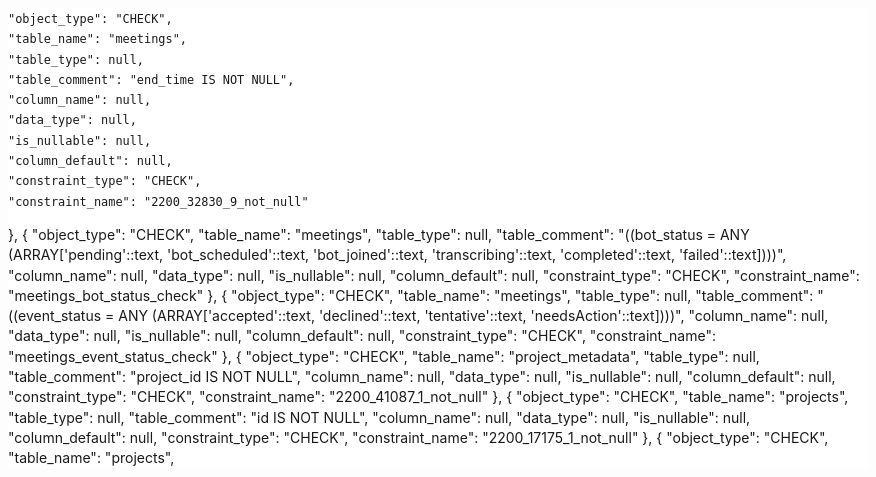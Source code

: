     "object_type": "CHECK",
    "table_name": "meetings",
    "table_type": null,
    "table_comment": "end_time IS NOT NULL",
    "column_name": null,
    "data_type": null,
    "is_nullable": null,
    "column_default": null,
    "constraint_type": "CHECK",
    "constraint_name": "2200_32830_9_not_null"
  },
  {
    "object_type": "CHECK",
    "table_name": "meetings",
    "table_type": null,
    "table_comment": "((bot_status = ANY (ARRAY['pending'::text, 'bot_scheduled'::text, 'bot_joined'::text, 'transcribing'::text, 'completed'::text, 'failed'::text])))",
    "column_name": null,
    "data_type": null,
    "is_nullable": null,
    "column_default": null,
    "constraint_type": "CHECK",
    "constraint_name": "meetings_bot_status_check"
  },
  {
    "object_type": "CHECK",
    "table_name": "meetings",
    "table_type": null,
    "table_comment": "((event_status = ANY (ARRAY['accepted'::text, 'declined'::text, 'tentative'::text, 'needsAction'::text])))",
    "column_name": null,
    "data_type": null,
    "is_nullable": null,
    "column_default": null,
    "constraint_type": "CHECK",
    "constraint_name": "meetings_event_status_check"
  },
  {
    "object_type": "CHECK",
    "table_name": "project_metadata",
    "table_type": null,
    "table_comment": "project_id IS NOT NULL",
    "column_name": null,
    "data_type": null,
    "is_nullable": null,
    "column_default": null,
    "constraint_type": "CHECK",
    "constraint_name": "2200_41087_1_not_null"
  },
  {
    "object_type": "CHECK",
    "table_name": "projects",
    "table_type": null,
    "table_comment": "id IS NOT NULL",
    "column_name": null,
    "data_type": null,
    "is_nullable": null,
    "column_default": null,
    "constraint_type": "CHECK",
    "constraint_name": "2200_17175_1_not_null"
  },
  {
    "object_type": "CHECK",
    "table_name": "projects",
